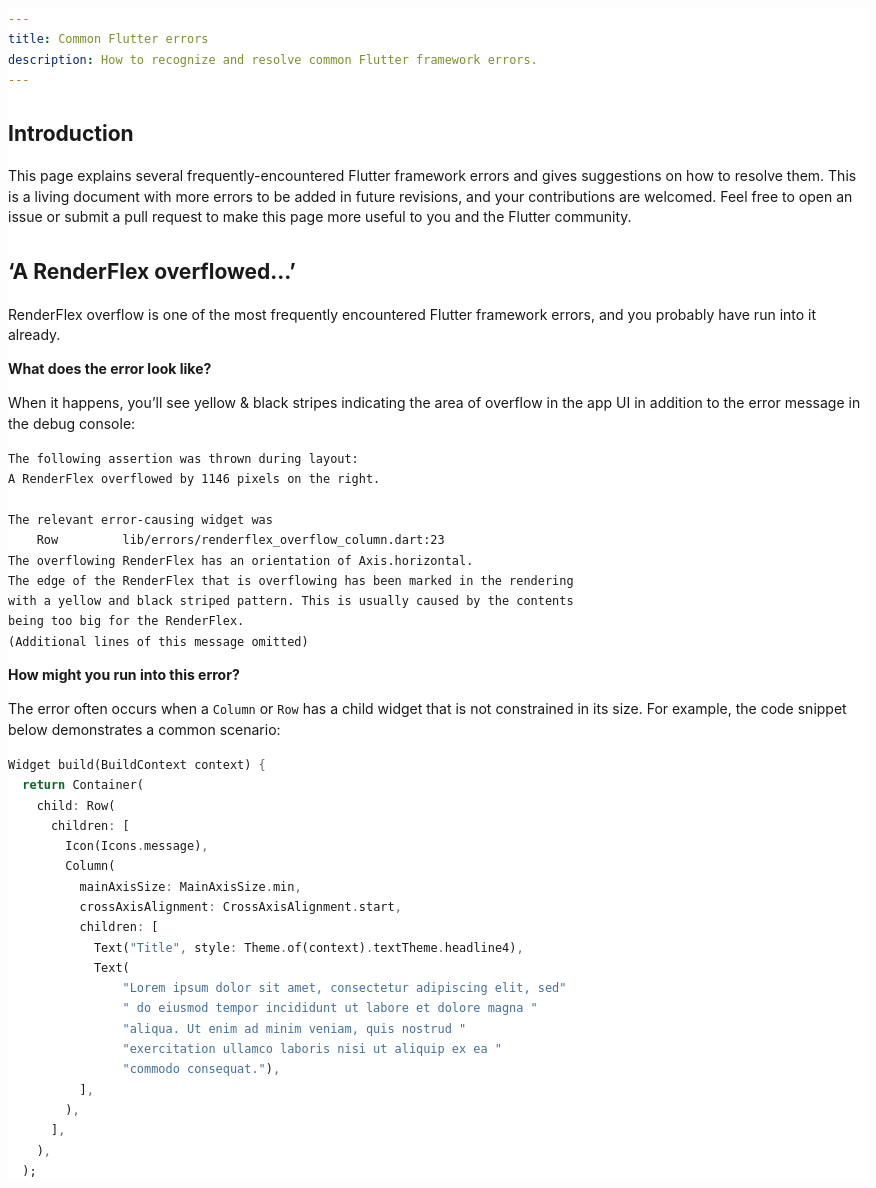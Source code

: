 ```yaml
---
title: Common Flutter errors
description: How to recognize and resolve common Flutter framework errors.
---
```


## Introduction

This page explains several frequently-encountered Flutter framework errors and
gives suggestions on how to resolve them. This is a living document with more
errors to be added in future revisions, and your contributions are welcomed.
Feel free to open an issue or submit a pull request to make this page more
useful to you and the Flutter community. 

## ‘A RenderFlex overflowed…’

RenderFlex overflow is one of the most frequently encountered Flutter framework
errors, and you probably have run into it already.

**What does the error look like?**

When it happens, you’ll see yellow & black stripes indicating the area of
overflow in the app UI in addition to the error message in the debug console: 

```
The following assertion was thrown during layout:
A RenderFlex overflowed by 1146 pixels on the right.

The relevant error-causing widget was
    Row 	    lib/errors/renderflex_overflow_column.dart:23
The overflowing RenderFlex has an orientation of Axis.horizontal.
The edge of the RenderFlex that is overflowing has been marked in the rendering 
with a yellow and black striped pattern. This is usually caused by the contents 
being too big for the RenderFlex.
(Additional lines of this message omitted)
```

**How might you run into this error?**

The error often occurs when a `Column` or `Row` has a child widget that is not
constrained in its size. For example, the code snippet below demonstrates a
common scenario:


```dart
Widget build(BuildContext context) {
  return Container(
    child: Row(
      children: [
        Icon(Icons.message),
        Column(
          mainAxisSize: MainAxisSize.min,
          crossAxisAlignment: CrossAxisAlignment.start,
          children: [
            Text("Title", style: Theme.of(context).textTheme.headline4),
            Text(
                "Lorem ipsum dolor sit amet, consectetur adipiscing elit, sed"
                " do eiusmod tempor incididunt ut labore et dolore magna "
                "aliqua. Ut enim ad minim veniam, quis nostrud "
                "exercitation ullamco laboris nisi ut aliquip ex ea "
                "commodo consequat."),
          ],
        ),
      ],
    ),
  );
```